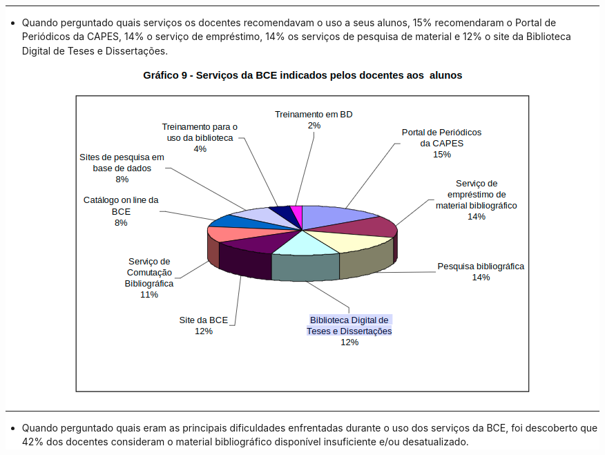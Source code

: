 
<hr>

- Quando perguntado quais serviços os docentes recomendavam o uso a seus alunos, 15% recomendaram o Portal de Periódicos da CAPES, 14% o serviço de empréstimo, 14% os serviços de pesquisa de material e 12% o site da Biblioteca Digital de Teses e Dissertações.

<p align="center">
  <img src="../../_media/assets/images/print_screen/user-profile-reports/user-profile-search-5.6.png">
</p>

<hr>

- Quando perguntado quais eram as principais dificuldades enfrentadas durante o uso dos serviços da BCE, foi descoberto que 42% dos docentes consideram o material bibliográfico disponível insuficiente e/ou desatualizado.

<p align="center">